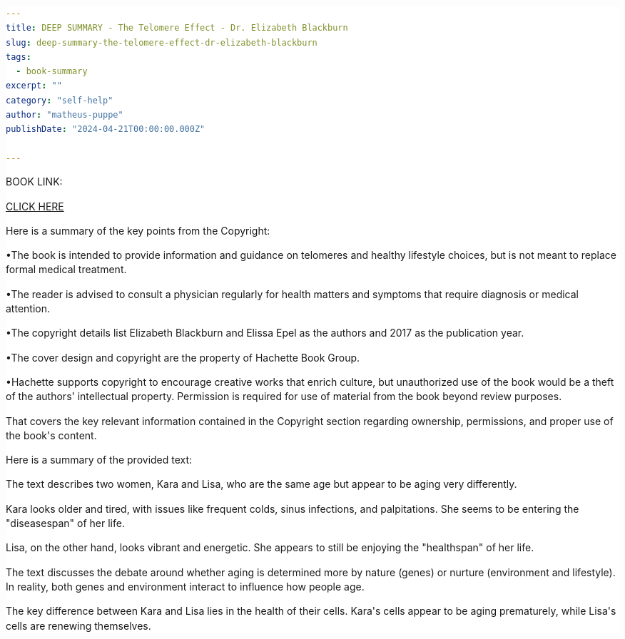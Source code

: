 ```yaml
---
title: DEEP SUMMARY - The Telomere Effect - Dr. Elizabeth Blackburn
slug: deep-summary-the-telomere-effect-dr-elizabeth-blackburn
tags: 
  - book-summary
excerpt: ""
category: "self-help"
author: "matheus-puppe"
publishDate: "2024-04-21T00:00:00.000Z"

---
```


BOOK LINK:

[CLICK HERE](https://www.amazon.com/gp/search?ie=UTF8&tag=matheuspupp0a-20&linkCode=ur2&linkId=4410b525877ab397377c2b5e60711c1a&camp=1789&creative=9325&index=books&keywords=the-telomere-effect-dr-elizabeth-blackburn)



 Here is a summary of the key points from the Copyright:

•The book is intended to provide information and guidance on telomeres and healthy lifestyle choices, but is not meant to replace formal medical treatment. 

•The reader is advised to consult a physician regularly for health matters and symptoms that require diagnosis or medical attention.

•The copyright details list Elizabeth Blackburn and Elissa Epel as the authors and 2017 as the publication year.

•The cover design and copyright are the property of Hachette Book Group. 

•Hachette supports copyright to encourage creative works that enrich culture, but unauthorized use of the book would be a theft of the authors' intellectual property. Permission is required for use of material from the book beyond review purposes.

That covers the key relevant information contained in the Copyright section regarding ownership, permissions, and proper use of the book's content.

 Here is a summary of the provided text:

The text describes two women, Kara and Lisa, who are the same age but appear to be aging very differently. 

Kara looks older and tired, with issues like frequent colds, sinus infections, and palpitations. She seems to be entering the "diseasespan" of her life.

Lisa, on the other hand, looks vibrant and energetic. She appears to still be enjoying the "healthspan" of her life.

The text discusses the debate around whether aging is determined more by nature (genes) or nurture (environment and lifestyle). In reality, both genes and environment interact to influence how people age.

The key difference between Kara and Lisa lies in the health of their cells. Kara's cells appear to be aging prematurely, while Lisa's cells are renewing themselves. 
